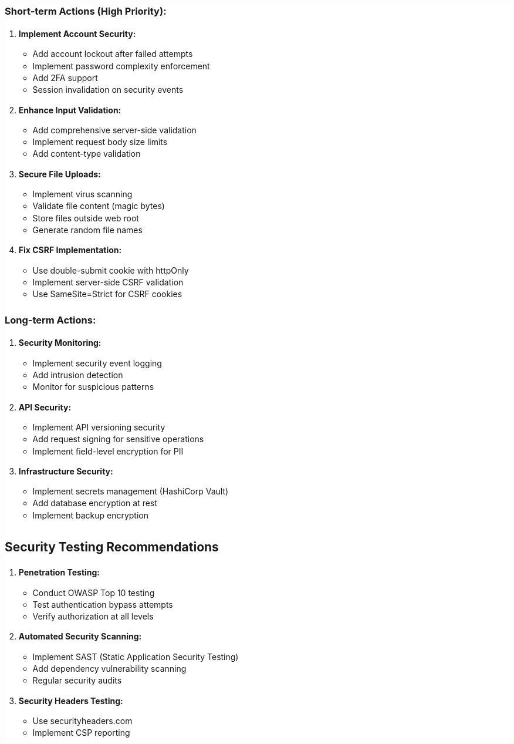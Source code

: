 ### Short-term Actions (High Priority):

1. **Implement Account Security:**
   - Add account lockout after failed attempts
   - Implement password complexity enforcement
   - Add 2FA support
   - Session invalidation on security events

2. **Enhance Input Validation:**
   - Add comprehensive server-side validation
   - Implement request body size limits
   - Add content-type validation

3. **Secure File Uploads:**
   - Implement virus scanning
   - Validate file content (magic bytes)
   - Store files outside web root
   - Generate random file names

4. **Fix CSRF Implementation:**
   - Use double-submit cookie with httpOnly
   - Implement server-side CSRF validation
   - Use SameSite=Strict for CSRF cookies

### Long-term Actions:

1. **Security Monitoring:**
   - Implement security event logging
   - Add intrusion detection
   - Monitor for suspicious patterns

2. **API Security:**
   - Implement API versioning security
   - Add request signing for sensitive operations
   - Implement field-level encryption for PII

3. **Infrastructure Security:**
   - Implement secrets management (HashiCorp Vault)
   - Add database encryption at rest
   - Implement backup encryption

## Security Testing Recommendations

1. **Penetration Testing:**
   - Conduct OWASP Top 10 testing
   - Test authentication bypass attempts
   - Verify authorization at all levels

2. **Automated Security Scanning:**
   - Implement SAST (Static Application Security Testing)
   - Add dependency vulnerability scanning
   - Regular security audits

3. **Security Headers Testing:**
   - Use securityheaders.com
   - Implement CSP reporting
